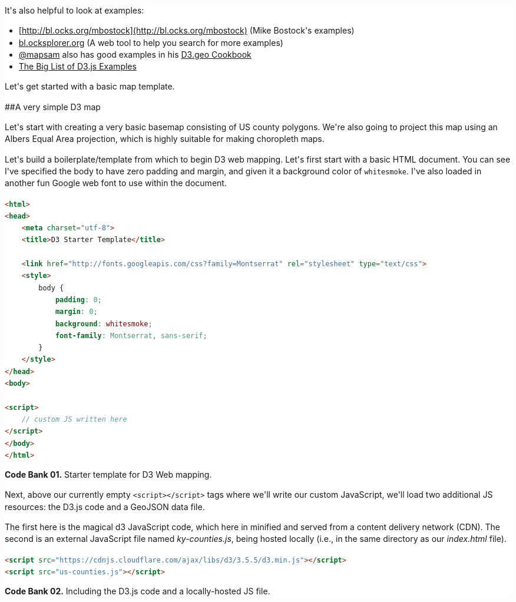 It's also helpful to look at examples:

* [http://bl.ocks.org/mbostock](http://bl.ocks.org/mbostock) (Mike Bostock's examples)
* [bl.ocksplorer.org](http://bl.ocksplorer.org/) (A web tool to help you search for more examples)
* [@mapsam](https://twitter.com/vancematthews) also has good examples in his [D3.geo Cookbook](https://github.com/mapsam/d3-geo)
* [The Big List of D3.js Examples](http://christopheviau.com/d3list/)

Let's get started with a basic map template.

##A very simple D3 map

Let's start with creating a very basic basemap consisting of US county polygons.  We're also going to project this map using an Albers Equal Area projection, which is highly suitable for making choropleth maps.

Let's build a boilerplate/template from which to begin D3 web mapping. Let's first start with a basic HTML document. You can see I've specified the body to have zero padding and margin, and given it a background color of `whitesmoke`. I've also loaded in another fun Google web font to use within the document.

```html
<html>
<head>
    <meta charset="utf-8">
    <title>D3 Starter Template</title>

    <link href="http://fonts.googleapis.com/css?family=Montserrat" rel="stylesheet" type="text/css">
    <style>
        body {
            padding: 0;
            margin: 0;
            background: whitesmoke;
            font-family: Montserrat, sans-serif;
        }
    </style>
</head>
<body>

<script>
    // custom JS written here
</script>
</body>
</html>
```
**Code Bank 01.** Starter template for D3 Web mapping.

Next, above our currently empty `<script></script>` tags where we'll write our custom JavaScript, we'll load two additional JS resources: the D3.js code and a GeoJSON data file.

The first here is the magical d3 JavaScript code, which here in minified and served from a content delivery network (CDN). The second is an external JavaScript file named _ky-counties.js_, being hosted locally (i.e., in the same directory as our _index.html_ file).

```html
<script src="https://cdnjs.cloudflare.com/ajax/libs/d3/3.5.5/d3.min.js"></script>
<script src="us-counties.js"></script>
```
**Code Bank 02.** Including the D3.js code and a locally-hosted JS file.
